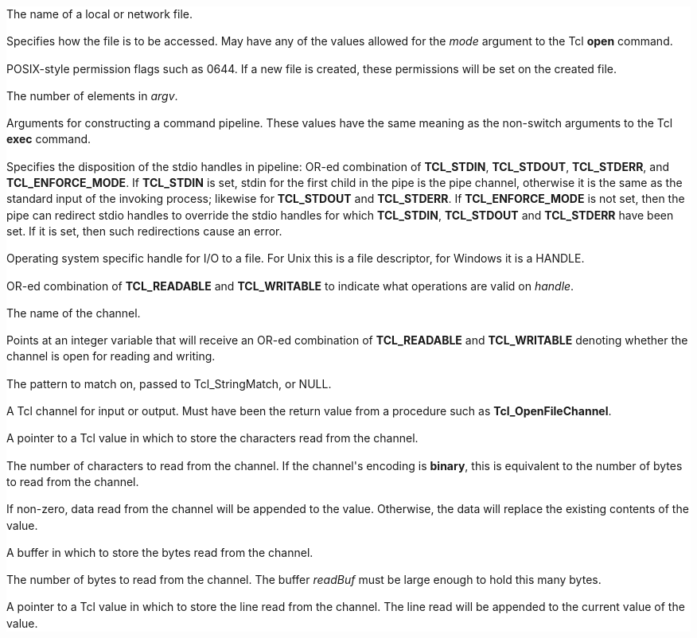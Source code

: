 The name of a local or network file.

Specifies how the file is to be accessed. May have any of the values
allowed for the *mode* argument to the Tcl **open** command.

POSIX-style permission flags such as 0644. If a new file is created,
these permissions will be set on the created file.

The number of elements in *argv*.

Arguments for constructing a command pipeline. These values have the
same meaning as the non-switch arguments to the Tcl **exec** command.

Specifies the disposition of the stdio handles in pipeline: OR-ed
combination of **TCL_STDIN**, **TCL_STDOUT**, **TCL_STDERR**, and
**TCL_ENFORCE_MODE**. If **TCL_STDIN** is set, stdin for the first child
in the pipe is the pipe channel, otherwise it is the same as the
standard input of the invoking process; likewise for **TCL_STDOUT** and
**TCL_STDERR**. If **TCL_ENFORCE_MODE** is not set, then the pipe can
redirect stdio handles to override the stdio handles for which
**TCL_STDIN**, **TCL_STDOUT** and **TCL_STDERR** have been set. If it is
set, then such redirections cause an error.

Operating system specific handle for I/O to a file. For Unix this is a
file descriptor, for Windows it is a HANDLE.

OR-ed combination of **TCL_READABLE** and **TCL_WRITABLE** to indicate
what operations are valid on *handle*.

The name of the channel.

Points at an integer variable that will receive an OR-ed combination of
**TCL_READABLE** and **TCL_WRITABLE** denoting whether the channel is
open for reading and writing.

The pattern to match on, passed to Tcl_StringMatch, or NULL.

A Tcl channel for input or output. Must have been the return value from
a procedure such as **Tcl_OpenFileChannel**.

A pointer to a Tcl value in which to store the characters read from the
channel.

The number of characters to read from the channel. If the channel\'s
encoding is **binary**, this is equivalent to the number of bytes to
read from the channel.

If non-zero, data read from the channel will be appended to the value.
Otherwise, the data will replace the existing contents of the value.

A buffer in which to store the bytes read from the channel.

The number of bytes to read from the channel. The buffer *readBuf* must
be large enough to hold this many bytes.

A pointer to a Tcl value in which to store the line read from the
channel. The line read will be appended to the current value of the
value.
